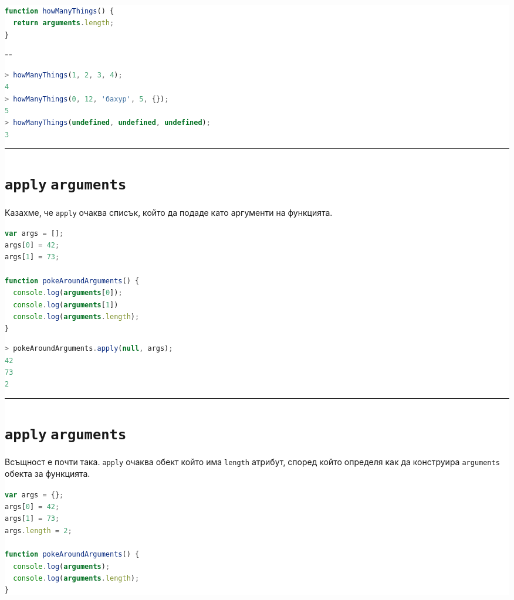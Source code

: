 ```javascript
function howManyThings() {
  return arguments.length;
}
```
--

```javascript
> howManyThings(1, 2, 3, 4);
4
> howManyThings(0, 12, 'бахур', 5, {});
5
> howManyThings(undefined, undefined, undefined);
3
```

---
# `apply` `arguments`

Казахме, че `apply` очаква списък, който да подаде като аргументи на функцията.

```javascript
var args = [];
args[0] = 42;
args[1] = 73;

function pokeAroundArguments() {
  console.log(arguments[0]);
  console.log(arguments[1])
  console.log(arguments.length);
}
```

```javascript
> pokeAroundArguments.apply(null, args);
42
73
2
```

---
# `apply` `arguments`

Всъщност е почти така. `apply` очаква обект който има `length` атрибут, според който определя как да конструира `arguments` обекта за функцията.

```javascript
var args = {};
args[0] = 42;
args[1] = 73;
args.length = 2;

function pokeAroundArguments() {
  console.log(arguments);
  console.log(arguments.length);
}
```
